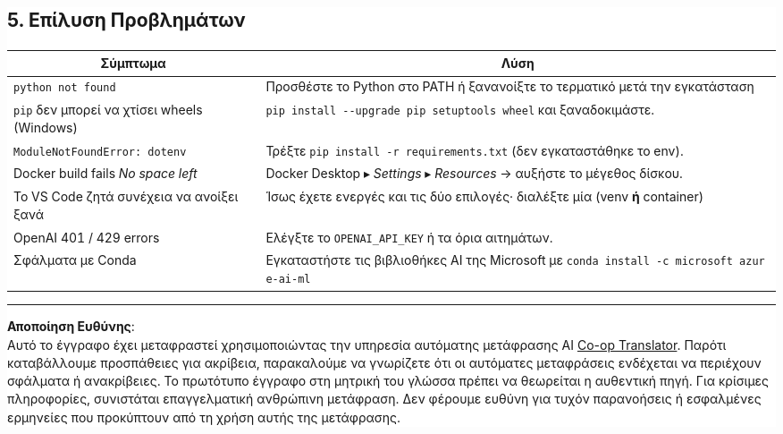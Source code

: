 ## 5. Επίλυση Προβλημάτων

| Σύμπτωμα                                   | Λύση                                                            |
|--------------------------------------------|-----------------------------------------------------------------|
| `python not found`                         | Προσθέστε το Python στο PATH ή ξανανοίξτε το τερματικό μετά την εγκατάσταση |
| `pip` δεν μπορεί να χτίσει wheels (Windows)| `pip install --upgrade pip setuptools wheel` και ξαναδοκιμάστε. |
| `ModuleNotFoundError: dotenv`              | Τρέξτε `pip install -r requirements.txt` (δεν εγκαταστάθηκε το env). |
| Docker build fails *No space left*         | Docker Desktop ▸ *Settings* ▸ *Resources* → αυξήστε το μέγεθος δίσκου. |
| Το VS Code ζητά συνέχεια να ανοίξει ξανά   | Ίσως έχετε ενεργές και τις δύο επιλογές· διαλέξτε μία (venv **ή** container)|
| OpenAI 401 / 429 errors                    | Ελέγξτε το `OPENAI_API_KEY` ή τα όρια αιτημάτων.                |
| Σφάλματα με Conda                          | Εγκαταστήστε τις βιβλιοθήκες AI της Microsoft με `conda install -c microsoft azure-ai-ml`|

---

**Αποποίηση Ευθύνης**:  
Αυτό το έγγραφο έχει μεταφραστεί χρησιμοποιώντας την υπηρεσία αυτόματης μετάφρασης AI [Co-op Translator](https://github.com/Azure/co-op-translator). Παρότι καταβάλλουμε προσπάθειες για ακρίβεια, παρακαλούμε να γνωρίζετε ότι οι αυτόματες μεταφράσεις ενδέχεται να περιέχουν σφάλματα ή ανακρίβειες. Το πρωτότυπο έγγραφο στη μητρική του γλώσσα πρέπει να θεωρείται η αυθεντική πηγή. Για κρίσιμες πληροφορίες, συνιστάται επαγγελματική ανθρώπινη μετάφραση. Δεν φέρουμε ευθύνη για τυχόν παρανοήσεις ή εσφαλμένες ερμηνείες που προκύπτουν από τη χρήση αυτής της μετάφρασης.